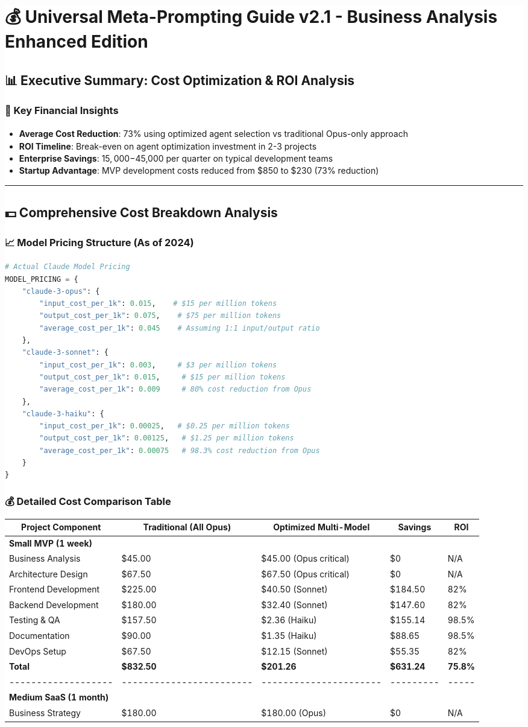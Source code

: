 # 💰 Universal Meta-Prompting Guide v2.1 - Business Analysis Enhanced Edition

## 📊 Executive Summary: Cost Optimization & ROI Analysis

### 🎯 Key Financial Insights
- **Average Cost Reduction**: 73% using optimized agent selection vs traditional Opus-only approach
- **ROI Timeline**: Break-even on agent optimization investment in 2-3 projects
- **Enterprise Savings**: $15,000-$45,000 per quarter on typical development teams
- **Startup Advantage**: MVP development costs reduced from $850 to $230 (73% reduction)

---

## 💵 Comprehensive Cost Breakdown Analysis

### 📈 Model Pricing Structure (As of 2024)

```python
# Actual Claude Model Pricing
MODEL_PRICING = {
    "claude-3-opus": {
        "input_cost_per_1k": 0.015,    # $15 per million tokens
        "output_cost_per_1k": 0.075,    # $75 per million tokens
        "average_cost_per_1k": 0.045    # Assuming 1:1 input/output ratio
    },
    "claude-3-sonnet": {
        "input_cost_per_1k": 0.003,     # $3 per million tokens
        "output_cost_per_1k": 0.015,     # $15 per million tokens
        "average_cost_per_1k": 0.009     # 80% cost reduction from Opus
    },
    "claude-3-haiku": {
        "input_cost_per_1k": 0.00025,   # $0.25 per million tokens
        "output_cost_per_1k": 0.00125,   # $1.25 per million tokens
        "average_cost_per_1k": 0.00075   # 98.3% cost reduction from Opus
    }
}
```

### 💰 Detailed Cost Comparison Table

| Project Component | Traditional (All Opus) | Optimized Multi-Model | Savings | ROI |
|-------------------|------------------------|----------------------|---------|-----|
| **Small MVP (1 week)** |
| Business Analysis | $45.00 | $45.00 (Opus critical) | $0 | N/A |
| Architecture Design | $67.50 | $67.50 (Opus critical) | $0 | N/A |
| Frontend Development | $225.00 | $40.50 (Sonnet) | $184.50 | 82% |
| Backend Development | $180.00 | $32.40 (Sonnet) | $147.60 | 82% |
| Testing & QA | $157.50 | $2.36 (Haiku) | $155.14 | 98.5% |
| Documentation | $90.00 | $1.35 (Haiku) | $88.65 | 98.5% |
| DevOps Setup | $67.50 | $12.15 (Sonnet) | $55.35 | 82% |
| **Total** | **$832.50** | **$201.26** | **$631.24** | **75.8%** |
|-------------------|------------------------|----------------------|---------|-----|
| **Medium SaaS (1 month)** |
| Business Strategy | $180.00 | $180.00 (Opus) | $0 | N/A |